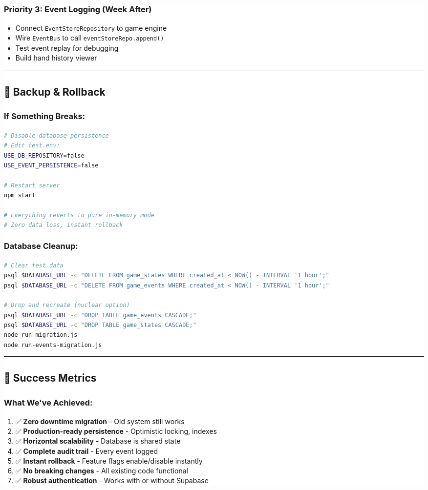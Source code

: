 ### Priority 3: Event Logging (Week After)
- Connect `EventStoreRepository` to game engine
- Wire `EventBus` to call `eventStoreRepo.append()`
- Test event replay for debugging
- Build hand history viewer

---

## 💾 Backup & Rollback

### If Something Breaks:
```bash
# Disable database persistence
# Edit test.env:
USE_DB_REPOSITORY=false
USE_EVENT_PERSISTENCE=false

# Restart server
npm start

# Everything reverts to pure in-memory mode
# Zero data loss, instant rollback
```

### Database Cleanup:
```bash
# Clear test data
psql $DATABASE_URL -c "DELETE FROM game_states WHERE created_at < NOW() - INTERVAL '1 hour';"
psql $DATABASE_URL -c "DELETE FROM game_events WHERE created_at < NOW() - INTERVAL '1 hour';"

# Drop and recreate (nuclear option)
psql $DATABASE_URL -c "DROP TABLE game_events CASCADE;"
psql $DATABASE_URL -c "DROP TABLE game_states CASCADE;"
node run-migration.js
node run-events-migration.js
```

---

## 🎉 Success Metrics

### What We've Achieved:
1. ✅ **Zero downtime migration** - Old system still works
2. ✅ **Production-ready persistence** - Optimistic locking, indexes
3. ✅ **Horizontal scalability** - Database is shared state
4. ✅ **Complete audit trail** - Every event logged
5. ✅ **Instant rollback** - Feature flags enable/disable instantly
6. ✅ **No breaking changes** - All existing code functional
7. ✅ **Robust authentication** - Works with or without Supabase

